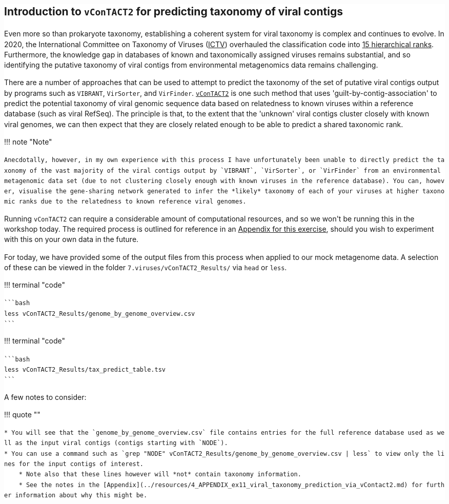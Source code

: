 ## Introduction to `vConTACT2` for predicting taxonomy of viral contigs

Even more so than prokaryote taxonomy, establishing a coherent system for viral taxonomy is complex and continues to evolve. In 2020, the International Committee on Taxonomy of Viruses ([ICTV](https://talk.ictvonline.org/)) overhauled the classification code into [15 hierarchical ranks](https://www.nature.com/articles/s41564-020-0709-x). Furthermore, the knowledge gap in databases of known and taxonomically assigned viruses remains substantial, and so identifying the putative taxonomy of viral contigs from environmental metagenomics data remains challenging.

There are a number of approaches that can be used to attempt to predict the taxonomy of the set of putative viral contigs output by programs such as `VIBRANT`, `VirSorter`, and `VirFinder`. [`vConTACT2`](https://www.nature.com/articles/s41587-019-0100-8) is one such method that uses 'guilt-by-contig-association' to predict the potential taxonomy of viral genomic sequence data based on relatedness to known viruses within a reference database (such as viral RefSeq). The principle is that, to the extent that the 'unknown' viral contigs cluster closely with known viral genomes, we can then expect that they are closely related enough to be able to predict a shared taxonomic rank. 

!!! note "Note"

    Anecdotally, however, in my own experience with this process I have unfortunately been unable to directly predict the taxonomy of the vast majority of the viral contigs output by `VIBRANT`, `VirSorter`, or `VirFinder` from an environmental metagenomic data set (due to not clustering closely enough with known viruses in the reference database). You can, however, visualise the gene-sharing network generated to infer the *likely* taxonomy of each of your viruses at higher taxonomic ranks due to the relatedness to known reference viral genomes.

Running `vConTACT2` can require a considerable amount of computational resources, and so we won't be running this in the workshop today. The required process is outlined for reference in an [Appendix for this exercise](../resources/4_APPENDIX_ex11_viral_taxonomy_prediction_via_vContact2.md), should you wish to experiment with this on your own data in the future. 

For today, we have provided some of the output files from this process when applied to our mock metagenome data. A selection of these can be viewed in the folder `7.viruses/vConTACT2_Results/` via `head` or `less`.

!!! terminal "code"

    ```bash
    less vConTACT2_Results/genome_by_genome_overview.csv
    ```

!!! terminal "code"

    ```bash
    less vConTACT2_Results/tax_predict_table.tsv
    ```

A few notes to consider: 

!!! quote ""

    * You will see that the `genome_by_genome_overview.csv` file contains entries for the full reference database used as well as the input viral contigs (contigs starting with `NODE`). 
    * You can use a command such as `grep "NODE" vConTACT2_Results/genome_by_genome_overview.csv | less` to view only the lines for the input contigs of interest. 
        * Note also that these lines however will *not* contain taxonomy information. 
        * See the notes in the [Appendix](../resources/4_APPENDIX_ex11_viral_taxonomy_prediction_via_vContact2.md) for further information about why this might be.
        